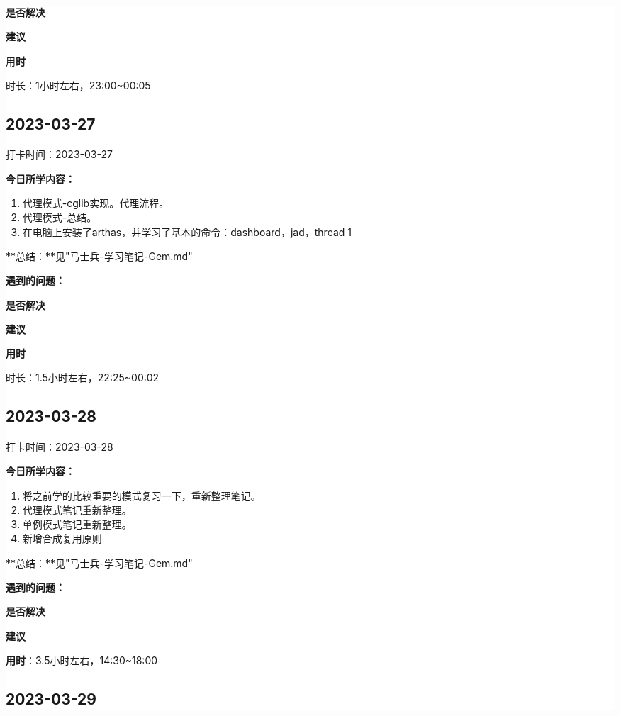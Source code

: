 **是否解决**

**建议**

用**时**

时长：1小时左右，23:00~00:05

 

## 2023-03-27

打卡时间：2023-03-27

 

**今日所学内容：**

1. 代理模式-cglib实现。代理流程。
2. 代理模式-总结。
3. 在电脑上安装了arthas，并学习了基本的命令：dashboard，jad，thread 1

 

**总结：**见"马士兵-学习笔记-Gem.md"

**遇到的问题：**

**是否解决**

**建议**

**用时**

时长：1.5小时左右，22:25~00:02

 

## 2023-03-28

打卡时间：2023-03-28

 

**今日所学内容：**

1. 将之前学的比较重要的模式复习一下，重新整理笔记。
2. 代理模式笔记重新整理。
3. 单例模式笔记重新整理。
4. 新增合成复用原则

 

**总结：**见"马士兵-学习笔记-Gem.md"

**遇到的问题：**

**是否解决**

**建议**

**用时**：3.5小时左右，14:30~18:00

 

## 2023-03-29
